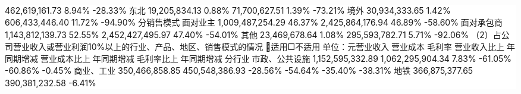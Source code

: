 462,619,161.73
8.94%
-28.33%
东北
19,205,834.13
0.88%
71,700,627.51
1.39%
-73.21%
境外
30,934,333.65
1.42%
606,433,446.40
11.72%
-94.90%
分销售模式
面对业主
1,009,487,254.29
46.37%
2,425,864,176.94
46.89%
-58.60%
面对承包商
1,143,812,139.73
52.55%
2,452,427,495.97
47.40%
-54.01%
其他
23,469,678.64
1.08%
295,593,782.71
5.71%
-92.06%
（2）占公司营业收入或营业利润10%以上的行业、产品、地区、销售模式的情况
适用□不适用
单位：元营业收入
营业成本
毛利率
营业收入比上
年同期增减
营业成本比上
年同期增减
毛利率比上
年同期增减
分行业
市政、公共设施
1,152,595,332.89
1,062,295,904.34
7.83%
-61.05%
-60.86%
-0.45%
商业、工业
350,466,858.85
450,548,386.93
-28.56%
-54.64%
-35.40%
-38.31%
地铁
366,875,377.65
390,381,232.58
-6.41%